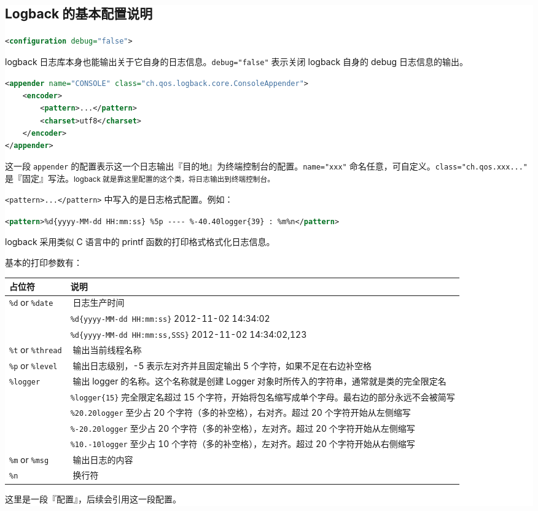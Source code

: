 ## Logback 的基本配置说明

```xml
<configuration debug="false">
```

logback 日志库本身也能输出关于它自身的日志信息。`debug="false"` 表示关闭 logback 自身的 debug 日志信息的输出。

```xml
<appender name="CONSOLE" class="ch.qos.logback.core.ConsoleAppender">
    <encoder>
        <pattern>...</pattern>
        <charset>utf8</charset>
    </encoder>
</appender>
```

这一段 `appender` 的配置表示这一个日志输出『目的地』为终端控制台的配置。`name="xxx"` 命名任意，可自定义。`class="ch.qos.xxx..."` 是『固定』写法。<small>logback 就是靠这里配置的这个类，将日志输出到终端控制台。</small>

`<pattern>...</pattern>` 中写入的是日志格式配置。例如：

```xml
<pattern>%d{yyyy-MM-dd HH:mm:ss} %5p ---- %-40.40logger{39} : %m%n</pattern>
```

logback 采用类似 C 语言中的 printf 函数的打印格式格式化日志信息。

基本的打印参数有：

| 占位符 | 说明 |
| :- | :- |
| `%d` or `%date`| 日志生产时间 |
|| `%d{yyyy-MM-dd HH:mm:ss}`	2012-11-02 14:34:02 |
|| `%d{yyyy-MM-dd HH:mm:ss,SSS}`	2012-11-02 14:34:02,123 |
| `%t` or `%thread` | 输出当前线程名称 |
| `%p` or `%level` | 输出日志级别，-5 表示左对齐并且固定输出 5 个字符，如果不足在右边补空格 |
| `%logger`| 输出 logger 的名称。这个名称就是创建 Logger 对象时所传入的字符串，通常就是类的完全限定名 |
|| `%logger{15}` 完全限定名超过 15 个字符，开始将包名缩写成单个字母。最右边的部分永远不会被简写 |
|| `%20.20logger` 至少占 20 个字符（多的补空格），右对齐。超过 20 个字符开始从左侧缩写 |
|| `%-20.20logger` 至少占 20 个字符（多的补空格），左对齐。超过 20 个字符开始从左侧缩写 |
|| `%10.-10logger` 至少占 10 个字符（多的补空格），左对齐。超过 20 个字符开始从右侧缩写 |
| `%m` or `%msg` | 输出日志的内容|
| `%n` | 换行符 |

这里是一段『配置』，后续会引用这一段配置。
